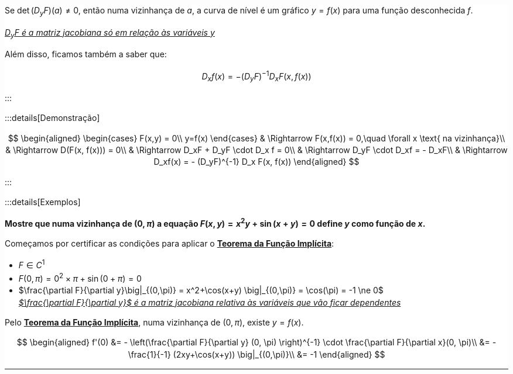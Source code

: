 Se $\det (D_y F)(a) \ne 0$, então numa vizinhança de $a$, a curva de nível é um gráfico $y=f(x)$ para uma função desconhecida $f$.

[_$D_y F$ é a matriz jacobiana só em relação às variáveis $y$_](color:red)

Além disso, ficamos também a saber que:

$$
D_xf(x) = - (D_yF)^{-1} D_x F(x, f(x))
$$

:::

:::details[Demonstração]

$$
\begin{aligned}
\begin{cases}
F(x,y) = 0\\
y=f(x)
\end{cases}
&
\Rightarrow
F(x,f(x)) = 0,\quad \forall x \text{ na vizinhança}\\
& \Rightarrow D(F(x, f(x))) = 0\\
& \Rightarrow D_xF + D_yF \cdot D_x f = 0\\
& \Rightarrow D_yF \cdot D_xf = - D_xF\\
& \Rightarrow D_xf(x) = - (D_yF)^{-1} D_x F(x, f(x))
\end{aligned}
$$

:::

:::details[Exemplos]

**Mostre que numa vizinhança de $(0, \pi)$ a equação $F(x,y) = x^2y + \sin(x+y) = 0$ define $y$ como função de $x$.**

Começamos por certificar as condições para aplicar o [**Teorema da Função Implícita**](color:green):

- $F \in C^1$
- $F(0, \pi) = 0^2 \times \pi + \sin(0 + \pi) = 0$
- $\frac{\partial F}{\partial y}\big|_{(0,\pi)} = x^2+\cos(x+y) \big|_{(0,\pi)} = \cos(\pi) = -1 \ne 0$  
  [_$\frac{\partial F}{\partial y}$ é a matriz jacobiana relativa às variáveis que vão ficar dependentes_](color:red)

Pelo [**Teorema da Função Implícita**](color:green), numa vizinhança de $(0, \pi)$, existe $y = f(x)$.

$$
\begin{aligned}
f'(0) &= - \left(\frac{\partial F}{\partial y} (0, \pi) \right)^{-1} \cdot \frac{\partial F}{\partial x}(0, \pi)\\
&= -\frac{1}{-1} (2xy+\cos(x+y)) \big|_{(0,\pi)}\\
&= -1
\end{aligned}
$$

---